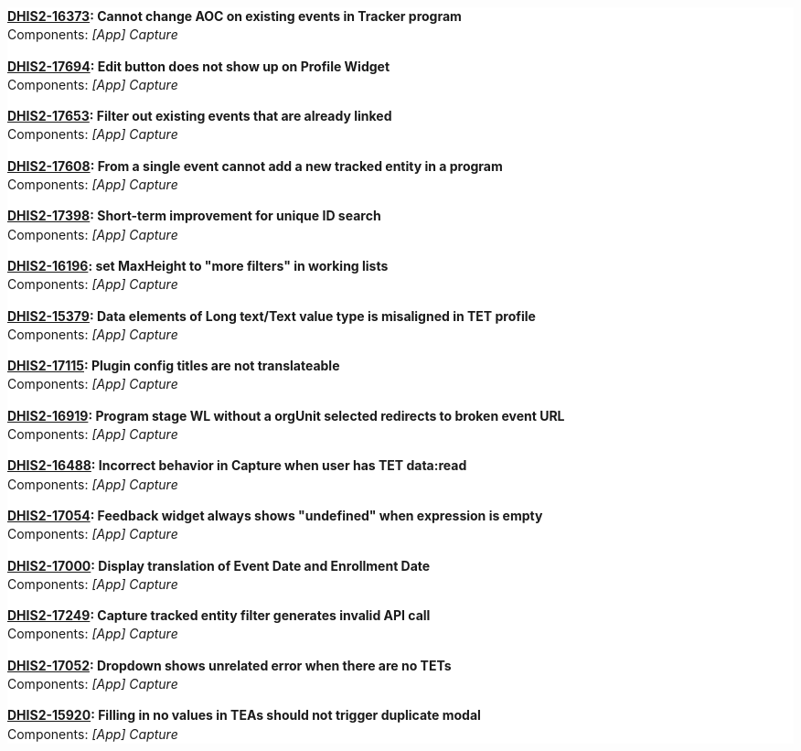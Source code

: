 **[DHIS2-16373](https://dhis2.atlassian.net/browse/DHIS2-16373): Cannot change AOC on existing events in Tracker program**  
Components: _[App] Capture_

**[DHIS2-17694](https://dhis2.atlassian.net/browse/DHIS2-17694): Edit button does not show up on Profile Widget**  
Components: _[App] Capture_

**[DHIS2-17653](https://dhis2.atlassian.net/browse/DHIS2-17653): Filter out existing events that are already linked**  
Components: _[App] Capture_

**[DHIS2-17608](https://dhis2.atlassian.net/browse/DHIS2-17608): From a single event cannot add a new tracked entity in a program**  
Components: _[App] Capture_

**[DHIS2-17398](https://dhis2.atlassian.net/browse/DHIS2-17398): Short-term improvement for unique ID search**  
Components: _[App] Capture_

**[DHIS2-16196](https://dhis2.atlassian.net/browse/DHIS2-16196): set MaxHeight to "more filters" in working lists**  
Components: _[App] Capture_

**[DHIS2-15379](https://dhis2.atlassian.net/browse/DHIS2-15379): Data elements of Long text/Text value type is misaligned in TET profile**  
Components: _[App] Capture_

**[DHIS2-17115](https://dhis2.atlassian.net/browse/DHIS2-17115): Plugin config titles are not translateable**  
Components: _[App] Capture_

**[DHIS2-16919](https://dhis2.atlassian.net/browse/DHIS2-16919): Program stage WL without a orgUnit selected redirects to broken event URL**  
Components: _[App] Capture_

**[DHIS2-16488](https://dhis2.atlassian.net/browse/DHIS2-16488): Incorrect behavior in Capture when user has TET data:read**  
Components: _[App] Capture_

**[DHIS2-17054](https://dhis2.atlassian.net/browse/DHIS2-17054): Feedback widget always shows "undefined" when expression is empty**  
Components: _[App] Capture_

**[DHIS2-17000](https://dhis2.atlassian.net/browse/DHIS2-17000): Display translation of Event Date and Enrollment Date**  
Components: _[App] Capture_

**[DHIS2-17249](https://dhis2.atlassian.net/browse/DHIS2-17249): Capture tracked entity filter generates invalid API call**  
Components: _[App] Capture_

**[DHIS2-17052](https://dhis2.atlassian.net/browse/DHIS2-17052): Dropdown shows unrelated error when there are no TETs**  
Components: _[App] Capture_

**[DHIS2-15920](https://dhis2.atlassian.net/browse/DHIS2-15920): Filling in no values in TEAs should not trigger duplicate modal**  
Components: _[App] Capture_
